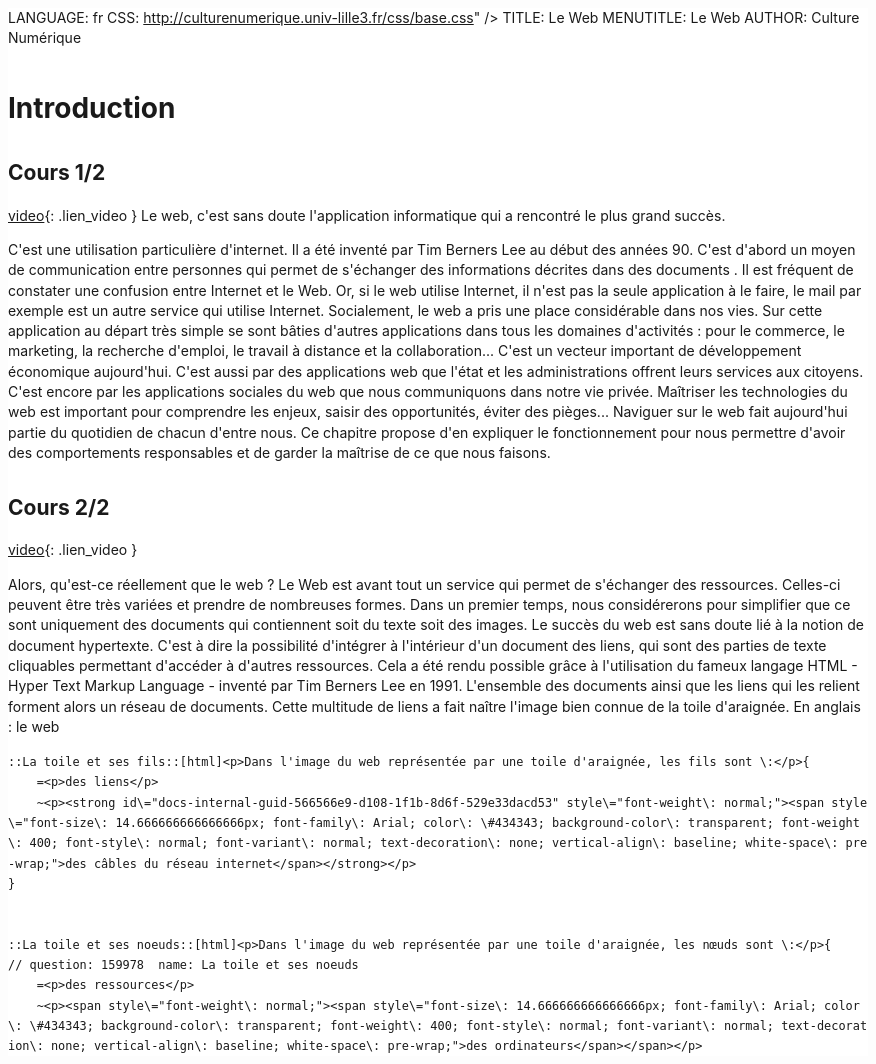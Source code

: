 LANGUAGE: fr
CSS: http://culturenumerique.univ-lille3.fr/css/base.css" />
TITLE: Le Web
MENUTITLE: Le Web
AUTHOR: Culture Numérique

# Introduction

## Cours 1/2
[video]( https://player.vimeo.com/video/138623497 ){: .lien_video } 
Le web, c'est sans doute l'application informatique qui a rencontré le plus grand succès.

C'est une utilisation particulière  d'internet. Il a été inventé par Tim Berners Lee au début des années 90. C'est d'abord un moyen de communication entre personnes qui permet de s'échanger des informations décrites dans des documents . Il est fréquent de constater une confusion entre Internet et le Web. Or, si le web utilise Internet, il n'est pas la seule application à le faire, le mail par exemple est un autre service qui utilise Internet. Socialement, le web a pris une place considérable dans nos vies. Sur cette application au départ très simple se sont bâties d'autres applications dans tous les domaines d'activités : pour le commerce, le marketing, la recherche d'emploi, le travail à distance et la collaboration... C'est un vecteur important de développement économique aujourd'hui. C'est aussi par des applications web que l'état et les administrations offrent leurs services aux citoyens. C'est encore par les applications sociales du web que nous communiquons dans notre vie privée. Maîtriser les technologies du web est important pour comprendre les enjeux, saisir des opportunités, éviter des pièges... Naviguer sur le web fait aujourd'hui partie du quotidien de chacun d'entre nous. Ce chapitre propose d'en expliquer le fonctionnement pour nous permettre d'avoir des comportements responsables et de garder la maîtrise de ce que nous faisons.

## Cours 2/2
[video]( https://player.vimeo.com/video/138623515 ){: .lien_video } 

Alors, qu'est-ce réellement  que le web ? Le Web est avant tout un service qui permet de s'échanger des ressources. Celles-ci peuvent être très variées et prendre de nombreuses formes. Dans un premier temps, nous considérerons pour simplifier que ce sont uniquement des documents qui contiennent soit du texte soit des images.
Le succès du web est sans doute lié à la notion de document hypertexte. C'est à dire la possibilité d'intégrer à l'intérieur d'un document des liens, qui sont des parties de texte cliquables permettant d'accéder à d'autres ressources.
Cela a été rendu possible grâce à l'utilisation du fameux langage HTML - Hyper Text Markup Language - inventé par Tim Berners Lee en 1991.
L'ensemble des documents ainsi que les liens qui les relient forment alors un réseau de documents. Cette multitude de liens a fait naître l'image bien connue de la toile d'araignée. En anglais : le web

```compréhension// question: 159977  name: La toile et ses fils
::La toile et ses fils::[html]<p>Dans l'image du web représentée par une toile d'araignée, les fils sont \:</p>{
	=<p>des liens</p>
	~<p><strong id\="docs-internal-guid-566566e9-d108-1f1b-8d6f-529e33dacd53" style\="font-weight\: normal;"><span style\="font-size\: 14.666666666666666px; font-family\: Arial; color\: \#434343; background-color\: transparent; font-weight\: 400; font-style\: normal; font-variant\: normal; text-decoration\: none; vertical-align\: baseline; white-space\: pre-wrap;">des câbles du réseau internet</span></strong></p>
}


::La toile et ses noeuds::[html]<p>Dans l'image du web représentée par une toile d'araignée, les nœuds sont \:</p>{
// question: 159978  name: La toile et ses noeuds
	=<p>des ressources</p>
	~<p><span style\="font-weight\: normal;"><span style\="font-size\: 14.666666666666666px; font-family\: Arial; color\: \#434343; background-color\: transparent; font-weight\: 400; font-style\: normal; font-variant\: normal; text-decoration\: none; vertical-align\: baseline; white-space\: pre-wrap;">des ordinateurs</span></span></p>
```
